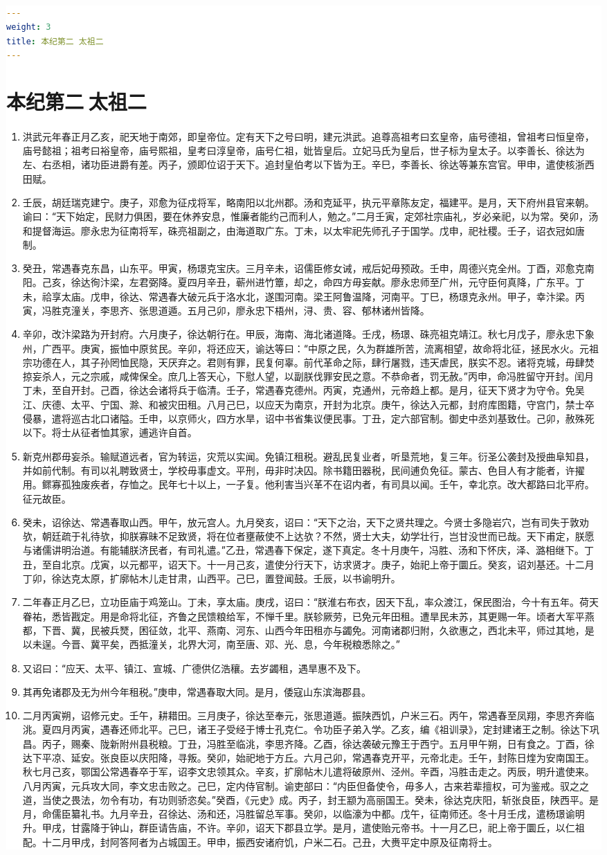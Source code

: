 ```yaml
---
weight: 3
title: 本纪第二 太祖二
---
```


# 本纪第二 太祖二

1. <span id="本纪第二_太祖二-1"></span>
洪武元年春正月乙亥，祀天地于南郊，即皇帝位。定有天下之号曰明，建元洪武。追尊高祖考曰玄皇帝，庙号德祖，曾祖考曰恒皇帝，庙号懿祖；祖考曰裕皇帝，庙号熙祖，皇考曰淳皇帝，庙号仁祖，妣皆皇后。立妃马氏为皇后，世子标为皇太子。以李善长、徐达为左、右丞相，诸功臣进爵有差。丙子，颁即位诏于天下。追封皇伯考以下皆为王。辛巳，李善长、徐达等兼东宫官。甲申，遣使核浙西田赋。

2. <span id="本纪第二_太祖二-2"></span>
壬辰，胡廷瑞克建宁。庚子，邓愈为征戍将军，略南阳以北州郡。汤和克延平，执元平章陈友定，福建平。是月，天下府州县官来朝。谕曰：“天下始定，民财力俱困，要在休养安息，惟廉者能约己而利人，勉之。”二月壬寅，定郊社宗庙礼，岁必亲祀，以为常。癸卯，汤和提督海运。廖永忠为征南将军，硃亮祖副之，由海道取广东。丁未，以太牢祀先师孔子于国学。戊申，祀社稷。壬子，诏衣冠如唐制。

3. <span id="本纪第二_太祖二-3"></span>
癸丑，常遇春克东昌，山东平。甲寅，杨璟克宝庆。三月辛未，诏儒臣修女诫，戒后妃毋预政。壬申，周德兴克全州。丁酉，邓愈克南阳。己亥，徐达徇汴梁，左君弼降。夏四月辛丑，蕲州进竹簟，却之，命四方毋妄献。廖永忠师至广州，元守臣何真降，广东平。丁未，祫享太庙。戊申，徐达、常遇春大破元兵于洛水北，遂围河南。梁王阿鲁温降，河南平。丁巳，杨璟克永州。甲子，幸汴梁。丙寅，冯胜克潼关，李思齐、张思道遁。五月己卯，廖永忠下梧州，浔、贵、容、郁林诸州皆降。

4. <span id="本纪第二_太祖二-4"></span>
辛卯，改汴梁路为开封府。六月庚子，徐达朝行在。甲辰，海南、海北诸道降。壬戌，杨璟、硃亮祖克靖江。秋七月戊子，廖永忠下象州，广西平。庚寅，振恤中原贫民。辛卯，将还应天，谕达等曰：“中原之民，久为群雄所苦，流离相望，故命将北征，拯民水火。元祖宗功德在人，其子孙罔恤民隐，天厌弃之。君则有罪，民复何辜。前代革命之际，肆行屠戮，违天虐民，朕实不忍。诸将克城，毋肆焚掠妄杀人，元之宗戚，咸俾保全。庶几上答天心，下慰人望，以副朕伐罪安民之意。不恭命者，罚无赦。”丙申，命冯胜留守开封。闰月丁未，至自开封。己酉，徐达会诸将兵于临清。壬子，常遇春克德州。丙寅，克通州，元帝趋上都。是月，征天下贤才为守令。免吴江、庆德、太平、宁国、滁、和被灾田租。八月己巳，以应天为南京，开封为北京。庚午，徐达入元都，封府库图籍，守宫门，禁士卒侵暴，遣将巡古北口诸隘。壬申，以京师火，四方水旱，诏中书省集议便民事。丁丑，定六部官制。御史中丞刘基致仕。己卯，赦殊死以下。将士从征者恤其家，逋逃许自首。

5. <span id="本纪第二_太祖二-5"></span>
新克州郡毋妄杀。输赋道远者，官为转运，灾荒以实闻。免镇江租税。避乱民复业者，听垦荒地，复三年。衍圣公袭封及授曲阜知县，并如前代制。有司以礼聘致贤士，学校毋事虚文。平刑，毋非时决囚。除书籍田器税，民间逋负免征。蒙古、色目人有才能者，许擢用。鳏寡孤独废疾者，存恤之。民年七十以上，一子复。他利害当兴革不在诏内者，有司具以闻。壬午，幸北京。改大都路曰北平府。征元故臣。

6. <span id="本纪第二_太祖二-6"></span>
癸未，诏徐达、常遇春取山西。甲午，放元宫人。九月癸亥，诏曰：“天下之治，天下之贤共理之。今贤士多隐岩穴，岂有司失于敦劝欤，朝廷疏于礼待欤，抑朕寡昧不足致贤，将在位者壅蔽使不上达欤？不然，贤士大夫，幼学壮行，岂甘没世而已哉。天下甫定，朕愿与诸儒讲明治道。有能辅朕济民者，有司礼遣。”乙丑，常遇春下保定，遂下真定。冬十月庚午，冯胜、汤和下怀庆，泽、潞相继下。丁丑，至自北京。戊寅，以元都平，诏天下。十一月己亥，遣使分行天下，访求贤才。庚子，始祀上帝于圜丘。癸亥，诏刘基还。十二月丁卯，徐达克太原，扩廓帖木儿走甘肃，山西平。己巳，置登闻鼓。壬辰，以书谕明升。

7. <span id="本纪第二_太祖二-7"></span>
二年春正月乙巳，立功臣庙于鸡笼山。丁未，享太庙。庚戌，诏曰：“朕淮右布衣，因天下乱，率众渡江，保民图治，今十有五年。荷天眷祐，悉皆戡定。用是命将北征，齐鲁之民馈粮给军，不惮千里。朕轸厥劳，已免元年田租。遭旱民未苏，其更赐一年。顷者大军平燕都，下晋、冀，民被兵燹，困征敛，北平、燕南、河东、山西今年田租亦与蠲免。河南诸郡归附，久欲惠之，西北未平，师过其地，是以未逞。今晋、冀平矣，西抵潼关，北界大河，南至唐、邓、光、息，今年税粮悉除之。”

8. <span id="本纪第二_太祖二-8"></span>
又诏曰：“应天、太平、镇江、宣城、广德供亿浩穰。去岁蠲租，遇旱惠不及下。

9. <span id="本纪第二_太祖二-9"></span>
其再免诸郡及无为州今年租税。”庚申，常遇春取大同。是月，倭寇山东滨海郡县。

10. <span id="本纪第二_太祖二-10"></span>
二月丙寅朔，诏修元史。壬午，耕耤田。三月庚子，徐达至奉元，张思道遁。振陕西饥，户米三石。丙午，常遇春至凤翔，李思齐奔临洮。夏四月丙寅，遇春还师北平。己巳，诸王子受经于博士孔克仁。令功臣子弟入学。乙亥，编《祖训录》，定封建诸王之制。徐达下巩昌。丙子，赐秦、陇新附州县税粮。丁丑，冯胜至临洮，李思齐降。乙酉，徐达袭破元豫王于西宁。五月甲午朔，日有食之。丁酉，徐达下平凉、延安。张良臣以庆阳降，寻叛。癸卯，始祀地于方丘。六月己卯，常遇春克开平，元帝北走。壬午，封陈日煃为安南国王。秋七月己亥，鄂国公常遇春卒于军，诏李文忠领其众。辛亥，扩廓帖木儿遣将破原州、泾州。辛酉，冯胜击走之。丙辰，明升遣使来。八月丙寅，元兵攻大同，李文忠击败之。己巳，定内侍官制。谕吏部曰：“内臣但备使令，毋多人，古来若辈擅权，可为鉴戒。驭之之道，当使之畏法，勿令有功，有功则骄恣矣。”癸酉，《元史》成。丙子，封王颛为高丽国王。癸未，徐达克庆阳，斩张良臣，陕西平。是月，命儒臣纂礼书。九月辛丑，召徐达、汤和还，冯胜留总军事。癸卯，以临濠为中都。戊午，征南师还。冬十月壬戌，遣杨璟谕明升。甲戌，甘露降于钟山，群臣请告庙，不许。辛卯，诏天下郡县立学。是月，遣使贻元帝书。十一月乙巳，祀上帝于圜丘，以仁祖配。十二月甲戌，封阿答阿者为占城国王。甲申，振西安诸府饥，户米二石。己丑，大赉平定中原及征南将士。
